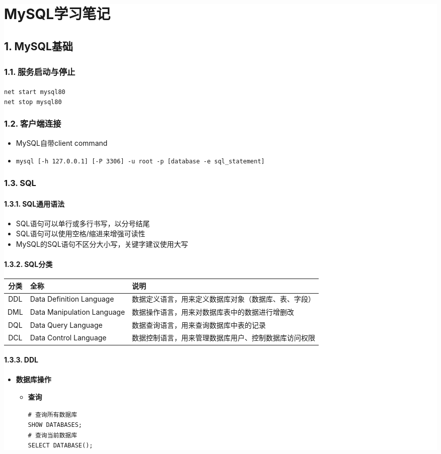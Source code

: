 # MySQL学习笔记


## 1. MySQL基础

### 1.1. 服务启动与停止

```shell
net start mysql80
net stop mysql80
```

### 1.2. 客户端连接

- MySQL自带client command

- `mysql [-h 127.0.0.1] [-P 3306] -u root -p [database -e sql_statement]` 

### 1.3. SQL

#### 1.3.1. SQL通用语法

- SQL语句可以单行或多行书写，以分号结尾
- SQL语句可以使用空格/缩进来增强可读性
- MySQL的SQL语句不区分大小写，关键字建议使用大写

#### 1.3.2. SQL分类

| 分类 | 全称                       | 说明                                                 |
| :--: | :------------------------- | :--------------------------------------------------- |
| DDL  | Data Definition Language   | 数据定义语言，用来定义数据库对象（数据库、表、字段） |
| DML  | Data Manipulation Language | 数据操作语言，用来对数据库表中的数据进行增删改       |
| DQL  | Data Query Language        | 数据查询语言，用来查询数据库中表的记录               |
| DCL  | Data Control Language      | 数据控制语言，用来管理数据库用户、控制数据库访问权限 |

#### 1.3.3. DDL

- **数据库操作**

  - **查询**

    ```mysql
    # 查询所有数据库
    SHOW DATABASES;
    # 查询当前数据库
    SELECT DATABASE();
    ```
